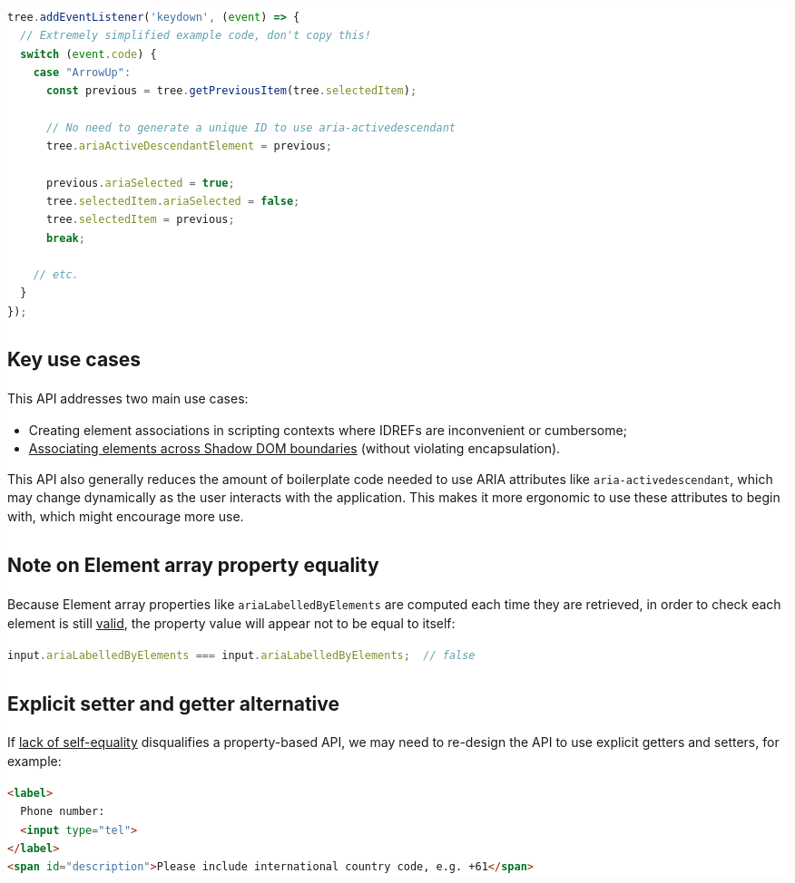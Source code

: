 ```js
tree.addEventListener('keydown', (event) => {
  // Extremely simplified example code, don't copy this!
  switch (event.code) {
    case "ArrowUp":
      const previous = tree.getPreviousItem(tree.selectedItem);

      // No need to generate a unique ID to use aria-activedescendant
      tree.ariaActiveDescendantElement = previous;

      previous.ariaSelected = true;
      tree.selectedItem.ariaSelected = false;
      tree.selectedItem = previous;
      break;

    // etc.
  }
});
```

## Key use cases

This API addresses two main use cases:
- Creating element associations in scripting contexts where IDREFs are inconvenient or cumbersome;
- [Associating elements across Shadow DOM boundaries](#element-reference-properties-and-shadow-dom) (without violating encapsulation).

This API also generally reduces the amount of boilerplate code needed
to use ARIA attributes like `aria-activedescendant`,
which may change dynamically as the user interacts with the application.
This makes it more ergonomic to use these attributes to begin with,
which might encourage more use.

## Note on Element array property equality

Because Element array properties
like `ariaLabelledByElements`
are computed each time they are retrieved,
in order to check each element is still [valid](#valid-vs-invalid-references),
the property value will appear not to be equal to itself:

```js
input.ariaLabelledByElements === input.ariaLabelledByElements;  // false
```

## Explicit setter and getter alternative

If [lack of self-equality](#note-on-element-array-property-equality)
disqualifies a property-based API,
we may need to re-design the API to use explicit getters and setters,
for example:

```html
<label>
  Phone number:
  <input type="tel">
</label>
<span id="description">Please include international country code, e.g. +61</span>
```
